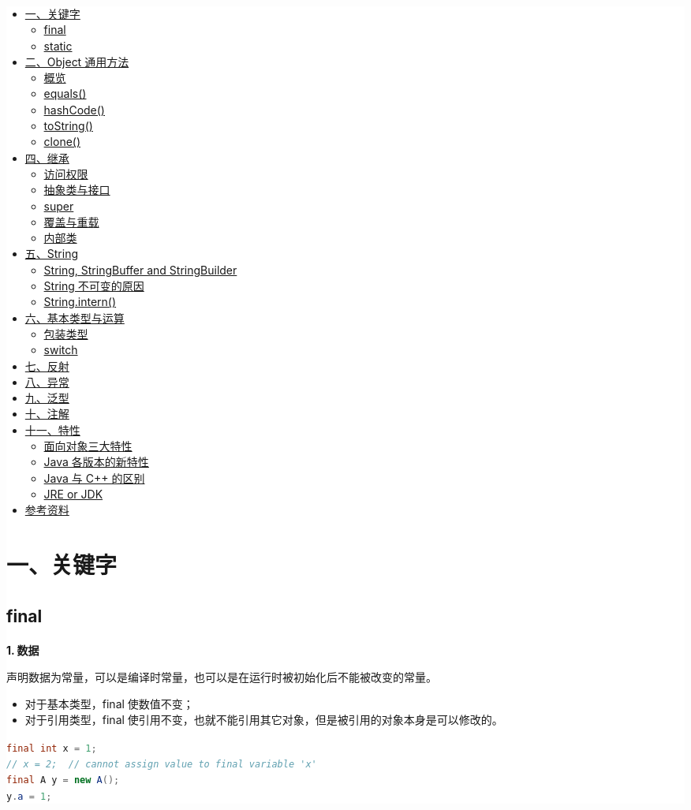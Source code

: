 
* [一、关键字](#一关键字)
    * [final](#final)
    * [static](#static)
* [二、Object 通用方法](#二object-通用方法)
    * [概览](#概览)
    * [equals()](#equals)
    * [hashCode()](#hashcode)
    * [toString()](#tostring)
    * [clone()](#clone)
* [四、继承](#四继承)
    * [访问权限](#访问权限)
    * [抽象类与接口](#抽象类与接口)
    * [super](#super)
    * [覆盖与重载](#覆盖与重载)
    * [内部类](#内部类)
* [五、String](#五string)
    * [String, StringBuffer and StringBuilder](#string,-stringbuffer-and-stringbuilder)
    * [String 不可变的原因](#string-不可变的原因)
    * [String.intern()](#stringintern)
* [六、基本类型与运算](#六基本类型与运算)
    * [包装类型](#包装类型)
    * [switch](#switch)
* [七、反射](#七反射)
* [八、异常](#八异常)
* [九、泛型](#九泛型)
* [十、注解](#十注解)
* [十一、特性](#十一特性)
    * [面向对象三大特性](#面向对象三大特性)
    * [Java 各版本的新特性](#java-各版本的新特性)
    * [Java 与 C++ 的区别](#java-与-c++-的区别)
    * [JRE or JDK](#jre-or-jdk)
* [参考资料](#参考资料)



# 一、关键字

## final

**1. 数据** 

声明数据为常量，可以是编译时常量，也可以是在运行时被初始化后不能被改变的常量。

- 对于基本类型，final 使数值不变；
- 对于引用类型，final 使引用不变，也就不能引用其它对象，但是被引用的对象本身是可以修改的。

```java
final int x = 1;
// x = 2;  // cannot assign value to final variable 'x'
final A y = new A();
y.a = 1;
```
